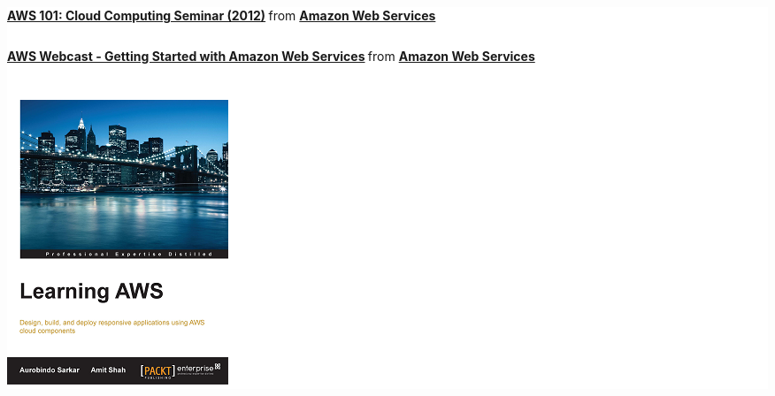 <div class="container">
<iframe src="//www.slideshare.net/slideshow/embed_code/key/N8zvYafuumHdhc" width="595" height="485" frameborder="0" marginwidth="0" marginheight="0" scrolling="no" style="border:1px solid #CCC; border-width:1px; margin-bottom:5px; max-width: 100%;" allowfullscreen class="video"> </iframe> <div style="margin-bottom:5px"> <strong> <a href="//www.slideshare.net/AmazonWebServices/aws-101-cloud-computing-seminar-2012" title="AWS 101: Cloud Computing Seminar (2012)" target="_blank">AWS 101: Cloud Computing Seminar (2012)</a> </strong> from <strong><a href="//www.slideshare.net/AmazonWebServices" target="_blank">Amazon Web Services</a></strong> </div>
</div>
<br/>

<div class="container">
<iframe src="//www.slideshare.net/slideshow/embed_code/key/qC6QURqVRBzluo" width="595" height="485" frameborder="0" marginwidth="0" marginheight="0" scrolling="no" style="border:1px solid #CCC; border-width:1px; margin-bottom:5px; max-width: 100%;" allowfullscreen class="video"> </iframe> <div style="margin-bottom:5px"> <strong> <a href="//www.slideshare.net/AmazonWebServices/learning-series-getting-started-no-notes" title="AWS Webcast - Getting Started with Amazon Web Services" target="_blank">AWS Webcast - Getting Started with Amazon Web Services</a> </strong> from <strong><a href="//www.slideshare.net/AmazonWebServices" target="_blank">Amazon Web Services</a></strong> </div>
</div>
<br/>

[![learning AWS](images/Learning-AWS.png)](http://www.wowebook.org/learning-aws.html)
